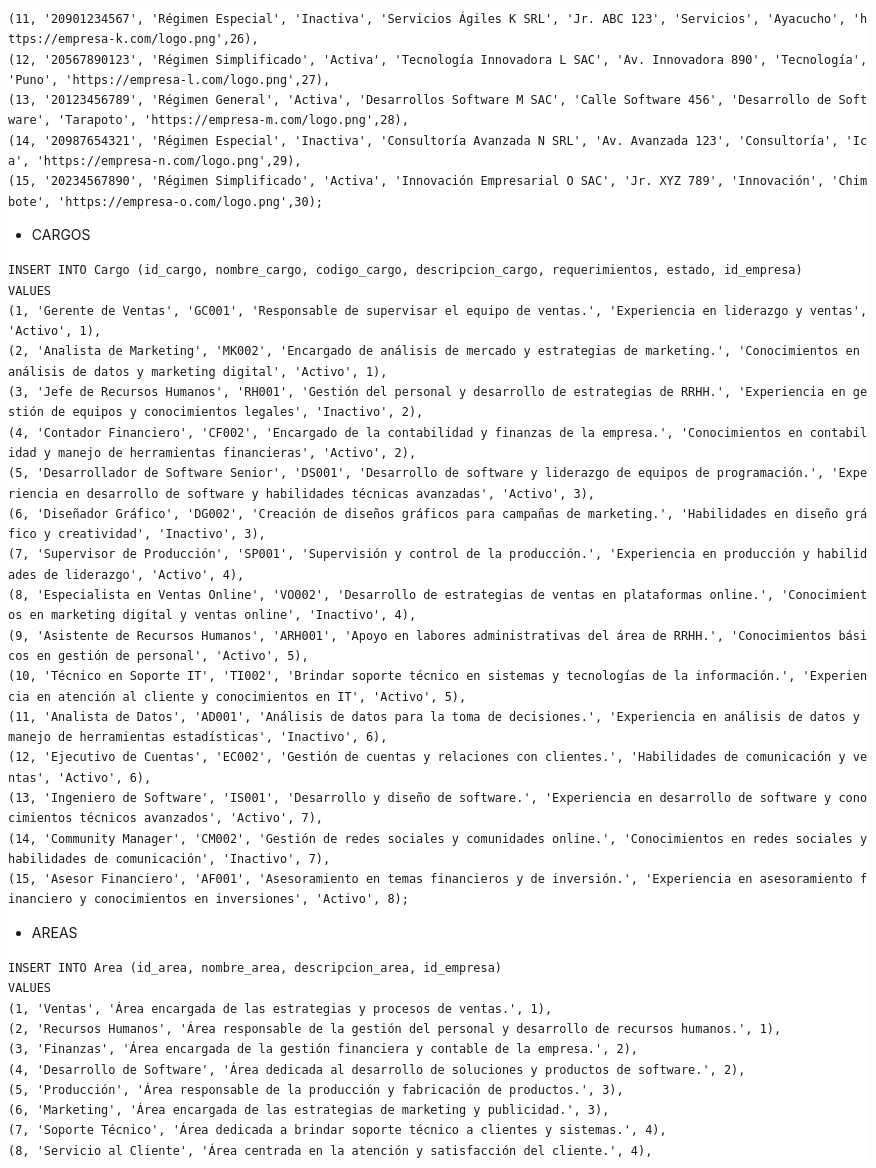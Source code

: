 ```
(11, '20901234567', 'Régimen Especial', 'Inactiva', 'Servicios Ágiles K SRL', 'Jr. ABC 123', 'Servicios', 'Ayacucho', 'https://empresa-k.com/logo.png',26),
(12, '20567890123', 'Régimen Simplificado', 'Activa', 'Tecnología Innovadora L SAC', 'Av. Innovadora 890', 'Tecnología', 'Puno', 'https://empresa-l.com/logo.png',27),
(13, '20123456789', 'Régimen General', 'Activa', 'Desarrollos Software M SAC', 'Calle Software 456', 'Desarrollo de Software', 'Tarapoto', 'https://empresa-m.com/logo.png',28),
(14, '20987654321', 'Régimen Especial', 'Inactiva', 'Consultoría Avanzada N SRL', 'Av. Avanzada 123', 'Consultoría', 'Ica', 'https://empresa-n.com/logo.png',29),
(15, '20234567890', 'Régimen Simplificado', 'Activa', 'Innovación Empresarial O SAC', 'Jr. XYZ 789', 'Innovación', 'Chimbote', 'https://empresa-o.com/logo.png',30);
```

- CARGOS
```
INSERT INTO Cargo (id_cargo, nombre_cargo, codigo_cargo, descripcion_cargo, requerimientos, estado, id_empresa)
VALUES 
(1, 'Gerente de Ventas', 'GC001', 'Responsable de supervisar el equipo de ventas.', 'Experiencia en liderazgo y ventas', 'Activo', 1),
(2, 'Analista de Marketing', 'MK002', 'Encargado de análisis de mercado y estrategias de marketing.', 'Conocimientos en análisis de datos y marketing digital', 'Activo', 1),
(3, 'Jefe de Recursos Humanos', 'RH001', 'Gestión del personal y desarrollo de estrategias de RRHH.', 'Experiencia en gestión de equipos y conocimientos legales', 'Inactivo', 2),
(4, 'Contador Financiero', 'CF002', 'Encargado de la contabilidad y finanzas de la empresa.', 'Conocimientos en contabilidad y manejo de herramientas financieras', 'Activo', 2),
(5, 'Desarrollador de Software Senior', 'DS001', 'Desarrollo de software y liderazgo de equipos de programación.', 'Experiencia en desarrollo de software y habilidades técnicas avanzadas', 'Activo', 3),
(6, 'Diseñador Gráfico', 'DG002', 'Creación de diseños gráficos para campañas de marketing.', 'Habilidades en diseño gráfico y creatividad', 'Inactivo', 3),
(7, 'Supervisor de Producción', 'SP001', 'Supervisión y control de la producción.', 'Experiencia en producción y habilidades de liderazgo', 'Activo', 4),
(8, 'Especialista en Ventas Online', 'VO002', 'Desarrollo de estrategias de ventas en plataformas online.', 'Conocimientos en marketing digital y ventas online', 'Inactivo', 4),
(9, 'Asistente de Recursos Humanos', 'ARH001', 'Apoyo en labores administrativas del área de RRHH.', 'Conocimientos básicos en gestión de personal', 'Activo', 5),
(10, 'Técnico en Soporte IT', 'TI002', 'Brindar soporte técnico en sistemas y tecnologías de la información.', 'Experiencia en atención al cliente y conocimientos en IT', 'Activo', 5),
(11, 'Analista de Datos', 'AD001', 'Análisis de datos para la toma de decisiones.', 'Experiencia en análisis de datos y manejo de herramientas estadísticas', 'Inactivo', 6),
(12, 'Ejecutivo de Cuentas', 'EC002', 'Gestión de cuentas y relaciones con clientes.', 'Habilidades de comunicación y ventas', 'Activo', 6),
(13, 'Ingeniero de Software', 'IS001', 'Desarrollo y diseño de software.', 'Experiencia en desarrollo de software y conocimientos técnicos avanzados', 'Activo', 7),
(14, 'Community Manager', 'CM002', 'Gestión de redes sociales y comunidades online.', 'Conocimientos en redes sociales y habilidades de comunicación', 'Inactivo', 7),
(15, 'Asesor Financiero', 'AF001', 'Asesoramiento en temas financieros y de inversión.', 'Experiencia en asesoramiento financiero y conocimientos en inversiones', 'Activo', 8);
```

- AREAS
```
INSERT INTO Area (id_area, nombre_area, descripcion_area, id_empresa)
VALUES 
(1, 'Ventas', 'Área encargada de las estrategias y procesos de ventas.', 1),
(2, 'Recursos Humanos', 'Área responsable de la gestión del personal y desarrollo de recursos humanos.', 1),
(3, 'Finanzas', 'Área encargada de la gestión financiera y contable de la empresa.', 2),
(4, 'Desarrollo de Software', 'Área dedicada al desarrollo de soluciones y productos de software.', 2),
(5, 'Producción', 'Área responsable de la producción y fabricación de productos.', 3),
(6, 'Marketing', 'Área encargada de las estrategias de marketing y publicidad.', 3),
(7, 'Soporte Técnico', 'Área dedicada a brindar soporte técnico a clientes y sistemas.', 4),
(8, 'Servicio al Cliente', 'Área centrada en la atención y satisfacción del cliente.', 4),
```